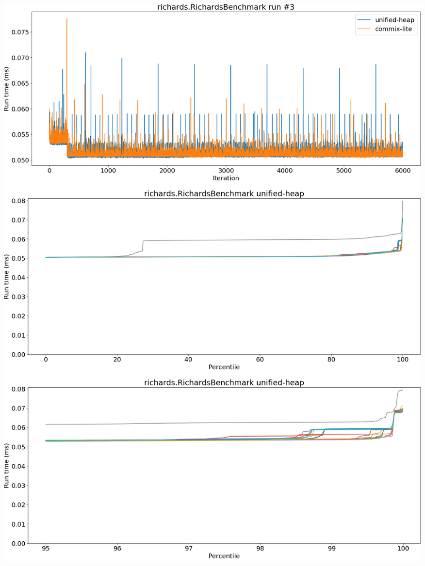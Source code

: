 ![richards.RichardsBenchmark run #3](example_run_full_3_richards.RichardsBenchmark.png)

![richards.RichardsBenchmark unified-heap](percentile_richards.RichardsBenchmark_conf0.png)

![richards.RichardsBenchmark unified-heap](percentile_95plus_richards.RichardsBenchmark_conf0.png)
